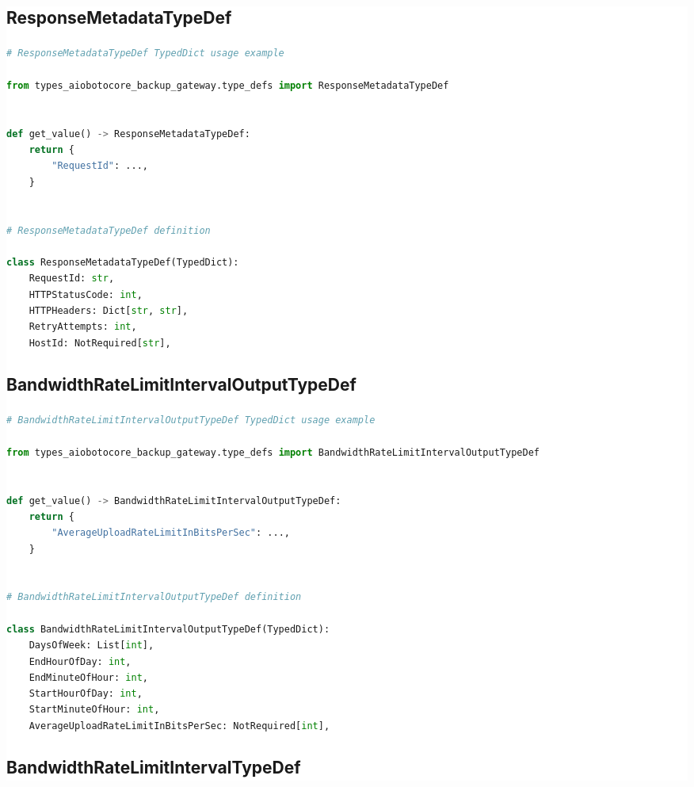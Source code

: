 ## ResponseMetadataTypeDef

```python
# ResponseMetadataTypeDef TypedDict usage example

from types_aiobotocore_backup_gateway.type_defs import ResponseMetadataTypeDef


def get_value() -> ResponseMetadataTypeDef:
    return {
        "RequestId": ...,
    }


# ResponseMetadataTypeDef definition

class ResponseMetadataTypeDef(TypedDict):
    RequestId: str,
    HTTPStatusCode: int,
    HTTPHeaders: Dict[str, str],
    RetryAttempts: int,
    HostId: NotRequired[str],
```

## BandwidthRateLimitIntervalOutputTypeDef

```python
# BandwidthRateLimitIntervalOutputTypeDef TypedDict usage example

from types_aiobotocore_backup_gateway.type_defs import BandwidthRateLimitIntervalOutputTypeDef


def get_value() -> BandwidthRateLimitIntervalOutputTypeDef:
    return {
        "AverageUploadRateLimitInBitsPerSec": ...,
    }


# BandwidthRateLimitIntervalOutputTypeDef definition

class BandwidthRateLimitIntervalOutputTypeDef(TypedDict):
    DaysOfWeek: List[int],
    EndHourOfDay: int,
    EndMinuteOfHour: int,
    StartHourOfDay: int,
    StartMinuteOfHour: int,
    AverageUploadRateLimitInBitsPerSec: NotRequired[int],
```

## BandwidthRateLimitIntervalTypeDef
